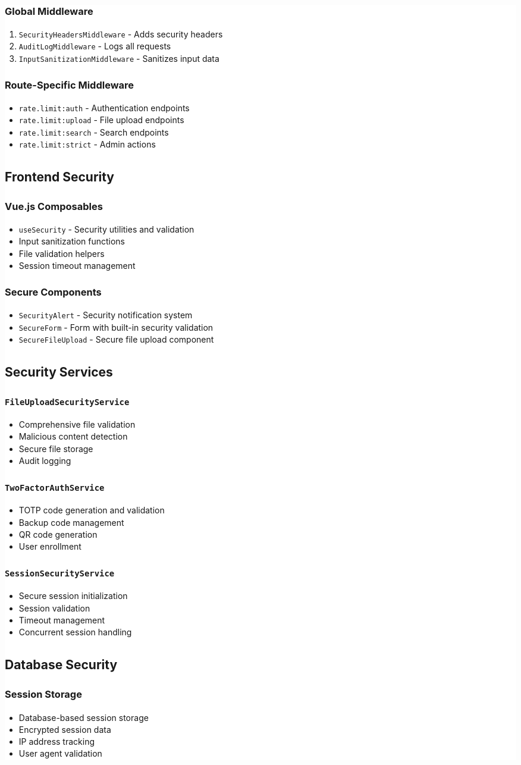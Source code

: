 ### Global Middleware
1. `SecurityHeadersMiddleware` - Adds security headers
2. `AuditLogMiddleware` - Logs all requests
3. `InputSanitizationMiddleware` - Sanitizes input data

### Route-Specific Middleware
- `rate.limit:auth` - Authentication endpoints
- `rate.limit:upload` - File upload endpoints
- `rate.limit:search` - Search endpoints
- `rate.limit:strict` - Admin actions

## Frontend Security

### Vue.js Composables
- `useSecurity` - Security utilities and validation
- Input sanitization functions
- File validation helpers
- Session timeout management

### Secure Components
- `SecurityAlert` - Security notification system
- `SecureForm` - Form with built-in security validation
- `SecureFileUpload` - Secure file upload component

## Security Services

### `FileUploadSecurityService`
- Comprehensive file validation
- Malicious content detection
- Secure file storage
- Audit logging

### `TwoFactorAuthService`
- TOTP code generation and validation
- Backup code management
- QR code generation
- User enrollment

### `SessionSecurityService`
- Secure session initialization
- Session validation
- Timeout management
- Concurrent session handling

## Database Security

### Session Storage
- Database-based session storage
- Encrypted session data
- IP address tracking
- User agent validation
